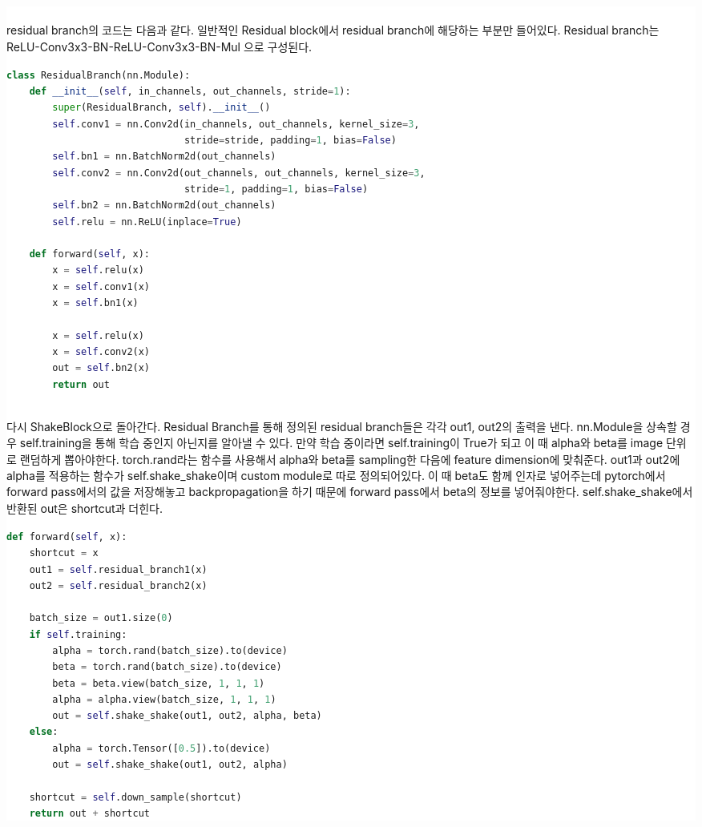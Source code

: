 <br>
residual branch의 코드는 다음과 같다. 일반적인 Residual block에서 residual branch에 해당하는 부분만 들어있다. Residual branch는 ReLU-Conv3x3-BN-ReLU-Conv3x3-BN-Mul 으로 구성된다. 

~~~python
class ResidualBranch(nn.Module):
    def __init__(self, in_channels, out_channels, stride=1):
        super(ResidualBranch, self).__init__()
        self.conv1 = nn.Conv2d(in_channels, out_channels, kernel_size=3, 
                               stride=stride, padding=1, bias=False) 
        self.bn1 = nn.BatchNorm2d(out_channels)
        self.conv2 = nn.Conv2d(out_channels, out_channels, kernel_size=3, 
                               stride=1, padding=1, bias=False) 
        self.bn2 = nn.BatchNorm2d(out_channels)
        self.relu = nn.ReLU(inplace=True)

    def forward(self, x):
        x = self.relu(x)
        x = self.conv1(x)
        x = self.bn1(x)
    
        x = self.relu(x)
        x = self.conv2(x)
        out = self.bn2(x)
        return out

~~~

<br>
다시 ShakeBlock으로 돌아간다. Residual Branch를 통해 정의된 residual branch들은 각각 out1, out2의 출력을 낸다. nn.Module을 상속할 경우 self.training을 통해 학습 중인지 아닌지를 알아낼 수 있다. 만약 학습 중이라면 self.training이 True가 되고 이 때 alpha와 beta를 image 단위로 랜덤하게 뽑아야한다. torch.rand라는 함수를 사용해서 alpha와 beta를 sampling한 다음에 feature dimension에 맞춰준다. out1과 out2에 alpha를 적용하는 함수가 self.shake_shake이며 custom module로 따로 정의되어있다. 이 때 beta도 함께 인자로 넣어주는데 pytorch에서 forward pass에서의 값을 저장해놓고 backpropagation을 하기 때문에 forward pass에서 beta의 정보를 넣어줘야한다. self.shake_shake에서 반환된 out은 shortcut과 더힌다.

~~~python
def forward(self, x):
    shortcut = x
    out1 = self.residual_branch1(x)
    out2 = self.residual_branch2(x)
    
    batch_size = out1.size(0)
    if self.training:        
        alpha = torch.rand(batch_size).to(device)
        beta = torch.rand(batch_size).to(device)
        beta = beta.view(batch_size, 1, 1, 1)
        alpha = alpha.view(batch_size, 1, 1, 1)
        out = self.shake_shake(out1, out2, alpha, beta)
    else:
        alpha = torch.Tensor([0.5]).to(device)
        out = self.shake_shake(out1, out2, alpha)

    shortcut = self.down_sample(shortcut)
    return out + shortcut
~~~


[^0]: https://arxiv.org/pdf/1705.07485.pdf
[^1]: https://arxiv.org/pdf/1802.02375.pdf
[^2]: https://arxiv.org/pdf/1611.05431.pdf
[^3]: https://arxiv.org/pdf/1708.04552.pdf
[^4]: https://arxiv.org/pdf/1605.07648.pdf
[^5]: https://arxiv.org/pdf/1409.4842.pdf
[^6]: https://pytorch.org/tutorials/beginner/examples_autograd/two_layer_net_custom_function.html
[^7]: https://discuss.pytorch.org/t/why-input-is-tensor-in-the-forward-function-when-extending-torch-autograd/9039
[^8]: https://arxiv.org/pdf/1608.03983.pdf